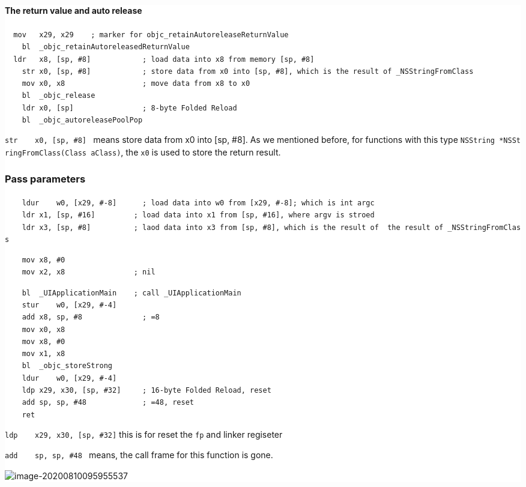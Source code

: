 #### The return value and auto release 

```assembly
  mov	x29, x29	; marker for objc_retainAutoreleaseReturnValue
	bl	_objc_retainAutoreleasedReturnValue
  ldr	x8, [sp, #8]            ; load data into x8 from memory [sp, #8] 
	str	x0, [sp, #8]            ; store data from x0 into [sp, #8], which is the result of _NSStringFromClass
	mov	x0, x8                  ; move data from x8 to x0
	bl	_objc_release
	ldr	x0, [sp]                ; 8-byte Folded Reload
	bl	_objc_autoreleasePoolPop
```



`str	x0, [sp, #8] ` means store data from x0 into [sp, #8]. As we mentioned before, for functions with this type `NSString *NSStringFromClass(Class aClass)`, the `x0` is used to store the return result. 

### Pass parameters

```assembly
	ldur	w0, [x29, #-8]      ; load data into w0 from [x29, #-8]; which is int argc
	ldr	x1, [sp, #16]         ; load data into x1 from [sp, #16], where argv is stroed
	ldr	x3, [sp, #8]          ; laod data into x3 from [sp, #8], which is the result of  the result of _NSStringFromClass
```

```assembly
	mov	x8, #0
	mov	x2, x8                ; nil
```



```assembly
	bl	_UIApplicationMain    ; call _UIApplicationMain
	stur	w0, [x29, #-4]      
	add	x8, sp, #8              ; =8
	mov	x0, x8
	mov	x8, #0
	mov	x1, x8
	bl	_objc_storeStrong
	ldur	w0, [x29, #-4]
	ldp	x29, x30, [sp, #32]     ; 16-byte Folded Reload, reset 
	add	sp, sp, #48             ; =48, reset 
	ret
```



`ldp	x29, x30, [sp, #32]`  this is for reset the `fp` and linker regiseter 

`add	sp, sp, #48 ` means, the call frame for this function is gone. 



![image-20200810095955537](image-20200810095955537.png)